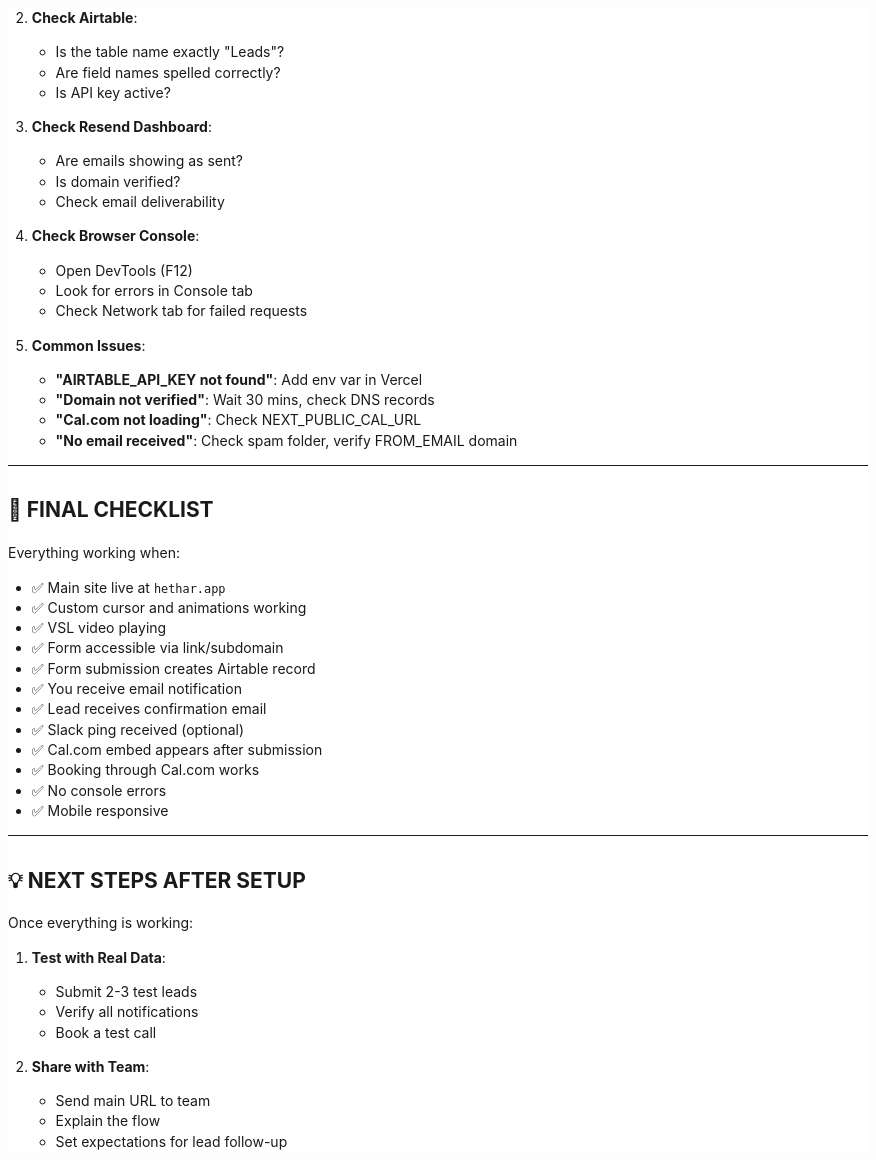 2. **Check Airtable**:
   - Is the table name exactly "Leads"?
   - Are field names spelled correctly?
   - Is API key active?

3. **Check Resend Dashboard**:
   - Are emails showing as sent?
   - Is domain verified?
   - Check email deliverability

4. **Check Browser Console**:
   - Open DevTools (F12)
   - Look for errors in Console tab
   - Check Network tab for failed requests

5. **Common Issues**:
   - **"AIRTABLE_API_KEY not found"**: Add env var in Vercel
   - **"Domain not verified"**: Wait 30 mins, check DNS records
   - **"Cal.com not loading"**: Check NEXT_PUBLIC_CAL_URL
   - **"No email received"**: Check spam folder, verify FROM_EMAIL domain

---

## 🎯 FINAL CHECKLIST

Everything working when:
- ✅ Main site live at `hethar.app`
- ✅ Custom cursor and animations working
- ✅ VSL video playing
- ✅ Form accessible via link/subdomain
- ✅ Form submission creates Airtable record
- ✅ You receive email notification
- ✅ Lead receives confirmation email
- ✅ Slack ping received (optional)
- ✅ Cal.com embed appears after submission
- ✅ Booking through Cal.com works
- ✅ No console errors
- ✅ Mobile responsive

---

## 💡 NEXT STEPS AFTER SETUP

Once everything is working:

1. **Test with Real Data**:
   - Submit 2-3 test leads
   - Verify all notifications
   - Book a test call

2. **Share with Team**:
   - Send main URL to team
   - Explain the flow
   - Set expectations for lead follow-up

